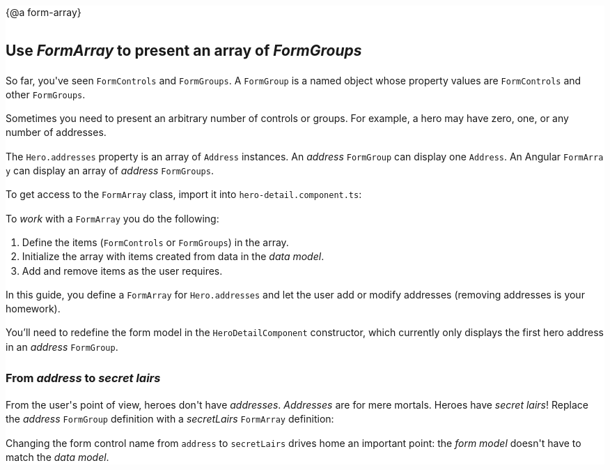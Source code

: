 

{@a form-array}


## Use _FormArray_ to present an array of _FormGroups_
So far, you've seen `FormControls` and `FormGroups`.
A `FormGroup` is a named object whose property values are `FormControls` and other `FormGroups`.

Sometimes you need to present an arbitrary number of controls or groups.
For example, a hero may have zero, one, or any number of addresses.

The `Hero.addresses` property is an array of `Address` instances.
An _address_ `FormGroup` can display one `Address`.
An Angular `FormArray` can display an array of _address_ `FormGroups`.

To get access to the `FormArray` class, import it into `hero-detail.component.ts`:

<code-example path="reactive-forms/src/app/hero-detail-8.component.ts" region="imports" title="src/app/hero-detail.component.ts (excerpt)" linenums="false">

</code-example>



To _work_ with a `FormArray` you do the following:
1. Define the items (`FormControls` or `FormGroups`) in the array.
1. Initialize the array with items created from data in the _data model_.
1. Add and remove items as the user requires.

In this guide, you define a `FormArray` for `Hero.addresses` and
let the user add or modify addresses (removing addresses is your homework).

You’ll need to redefine the form model in the `HeroDetailComponent` constructor,
which currently only displays the first hero address in an _address_ `FormGroup`.

<code-example path="reactive-forms/src/app/hero-detail-7.component.ts" region="address-form-group" title="src/app/hero-detail-7.component.ts" linenums="false">

</code-example>



### From _address_ to _secret lairs_

From the user's point of view, heroes don't have _addresses_.
_Addresses_ are for mere mortals. Heroes have _secret lairs_!
Replace the _address_ `FormGroup` definition with a _secretLairs_ `FormArray` definition:

<code-example path="reactive-forms/src/app/hero-detail-8.component.ts" region="secretLairs-form-array" title="src/app/hero-detail-8.component.ts" linenums="false">

</code-example>



<div class="alert is-helpful">



Changing the form control name from `address` to `secretLairs` drives home an important point:
the _form model_ doesn't have to match the _data model_.
